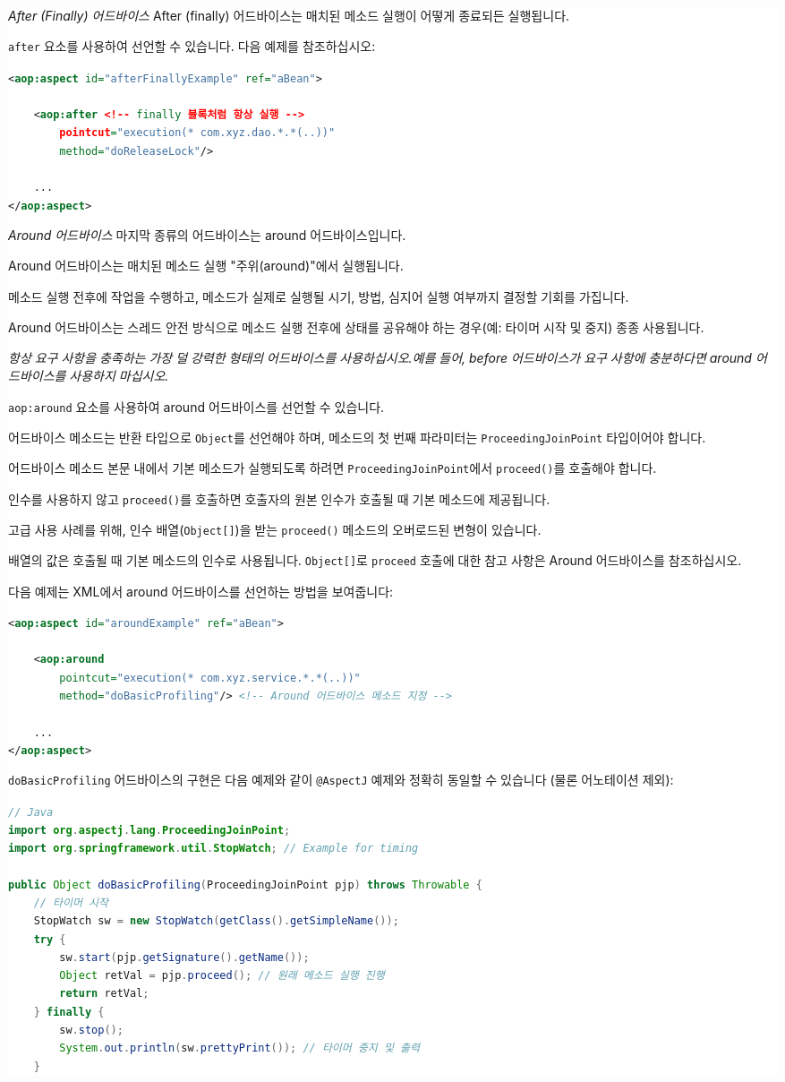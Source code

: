 *After (Finally) 어드바이스*
After (finally) 어드바이스는 매치된 메소드 실행이 어떻게 종료되든 실행됩니다.

`after` 요소를 사용하여 선언할 수 있습니다. 다음 예제를 참조하십시오:

```xml
<aop:aspect id="afterFinallyExample" ref="aBean">

	<aop:after <!-- finally 블록처럼 항상 실행 -->
		pointcut="execution(* com.xyz.dao.*.*(..))"
		method="doReleaseLock"/>

	...
</aop:aspect>

```

*Around 어드바이스*
마지막 종류의 어드바이스는 around 어드바이스입니다.

Around 어드바이스는 매치된 메소드 실행 "주위(around)"에서 실행됩니다.

메소드 실행 전후에 작업을 수행하고, 메소드가 실제로 실행될 시기, 방법, 심지어 실행 여부까지 결정할 기회를 가집니다.

Around 어드바이스는 스레드 안전 방식으로 메소드 실행 전후에 상태를 공유해야 하는 경우(예: 타이머 시작 및 중지) 종종 사용됩니다.

*항상 요구 사항을 충족하는 가장 덜 강력한 형태의 어드바이스를 사용하십시오.예를 들어, before 어드바이스가 요구 사항에 충분하다면 around 어드바이스를 사용하지 마십시오.*

`aop:around` 요소를 사용하여 around 어드바이스를 선언할 수 있습니다.

어드바이스 메소드는 반환 타입으로 `Object`를 선언해야 하며, 메소드의 첫 번째 파라미터는 `ProceedingJoinPoint` 타입이어야 합니다.

어드바이스 메소드 본문 내에서 기본 메소드가 실행되도록 하려면 `ProceedingJoinPoint`에서 `proceed()`를 호출해야 합니다.

인수를 사용하지 않고 `proceed()`를 호출하면 호출자의 원본 인수가 호출될 때 기본 메소드에 제공됩니다.

고급 사용 사례를 위해, 인수 배열(`Object[]`)을 받는 `proceed()` 메소드의 오버로드된 변형이 있습니다.

배열의 값은 호출될 때 기본 메소드의 인수로 사용됩니다. `Object[]`로 `proceed` 호출에 대한 참고 사항은 Around 어드바이스를 참조하십시오.

다음 예제는 XML에서 around 어드바이스를 선언하는 방법을 보여줍니다:

```xml
<aop:aspect id="aroundExample" ref="aBean">

	<aop:around
		pointcut="execution(* com.xyz.service.*.*(..))"
		method="doBasicProfiling"/> <!-- Around 어드바이스 메소드 지정 -->

	...
</aop:aspect>
```

`doBasicProfiling` 어드바이스의 구현은 다음 예제와 같이 `@AspectJ` 예제와 정확히 동일할 수 있습니다 (물론 어노테이션 제외):

```java
// Java
import org.aspectj.lang.ProceedingJoinPoint;
import org.springframework.util.StopWatch; // Example for timing

public Object doBasicProfiling(ProceedingJoinPoint pjp) throws Throwable {
	// 타이머 시작
    StopWatch sw = new StopWatch(getClass().getSimpleName());
    try {
        sw.start(pjp.getSignature().getName());
        Object retVal = pjp.proceed(); // 원래 메소드 실행 진행
        return retVal;
    } finally {
        sw.stop();
        System.out.println(sw.prettyPrint()); // 타이머 중지 및 출력
    }
```